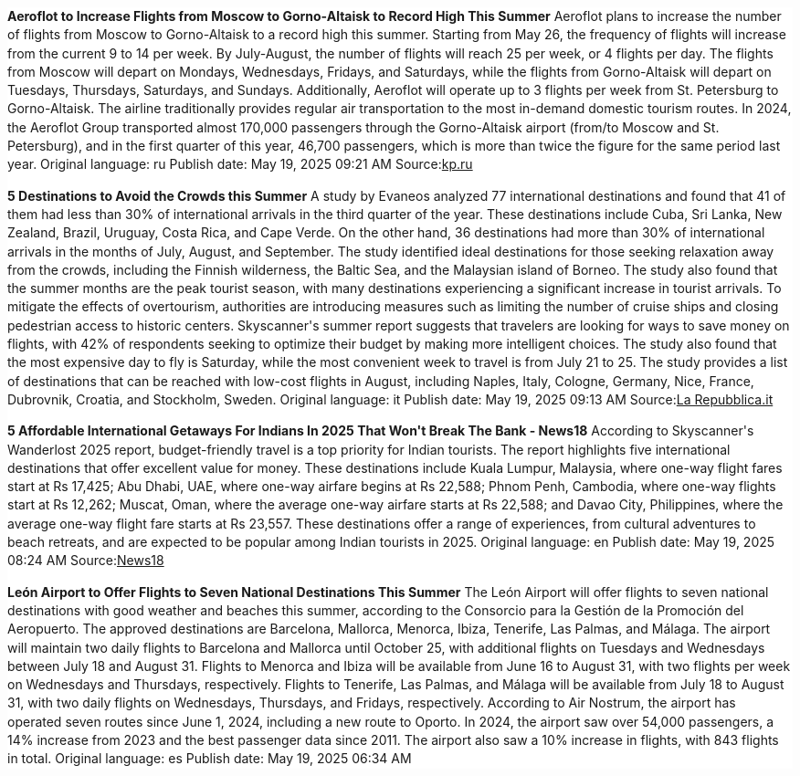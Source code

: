 **Aeroflot to Increase Flights from Moscow to Gorno-Altaisk to Record High This Summer**
Aeroflot plans to increase the number of flights from Moscow to Gorno-Altaisk to a record high this summer. Starting from May 26, the frequency of flights will increase from the current 9 to 14 per week. By July-August, the number of flights will reach 25 per week, or 4 flights per day. The flights from Moscow will depart on Mondays, Wednesdays, Fridays, and Saturdays, while the flights from Gorno-Altaisk will depart on Tuesdays, Thursdays, Saturdays, and Sundays. Additionally, Aeroflot will operate up to 3 flights per week from St. Petersburg to Gorno-Altaisk. The airline traditionally provides regular air transportation to the most in-demand domestic tourism routes. In 2024, the Aeroflot Group transported almost 170,000 passengers through the Gorno-Altaisk airport (from/to Moscow and St. Petersburg), and in the first quarter of this year, 46,700 passengers, which is more than twice the figure for the same period last year.
Original language: ru
Publish date: May 19, 2025 09:21 AM
Source:[kp.ru](https://www.kp.ru/online/news/6380593/)

**5 Destinations to Avoid the Crowds this Summer**
A study by Evaneos analyzed 77 international destinations and found that 41 of them had less than 30% of international arrivals in the third quarter of the year. These destinations include Cuba, Sri Lanka, New Zealand, Brazil, Uruguay, Costa Rica, and Cape Verde. On the other hand, 36 destinations had more than 30% of international arrivals in the months of July, August, and September. The study identified ideal destinations for those seeking relaxation away from the crowds, including the Finnish wilderness, the Baltic Sea, and the Malaysian island of Borneo. The study also found that the summer months are the peak tourist season, with many destinations experiencing a significant increase in tourist arrivals. To mitigate the effects of overtourism, authorities are introducing measures such as limiting the number of cruise ships and closing pedestrian access to historic centers. Skyscanner's summer report suggests that travelers are looking for ways to save money on flights, with 42% of respondents seeking to optimize their budget by making more intelligent choices. The study also found that the most expensive day to fly is Saturday, while the most convenient week to travel is from July 21 to 25. The study provides a list of destinations that can be reached with low-cost flights in August, including Naples, Italy, Cologne, Germany, Nice, France, Dubrovnik, Croatia, and Stockholm, Sweden.
Original language: it
Publish date: May 19, 2025 09:13 AM
Source:[La Repubblica.it](https://www.repubblica.it/viaggi/2025/05/19/news/5_mete_per_evitare_overtourism_estate_2025-424336209/)

**5 Affordable International Getaways For Indians In 2025 That Won't Break The Bank - News18**
According to Skyscanner's Wanderlost 2025 report, budget-friendly travel is a top priority for Indian tourists. The report highlights five international destinations that offer excellent value for money. These destinations include Kuala Lumpur, Malaysia, where one-way flight fares start at Rs 17,425; Abu Dhabi, UAE, where one-way airfare begins at Rs 22,588; Phnom Penh, Cambodia, where one-way flights start at Rs 12,262; Muscat, Oman, where the average one-way airfare starts at Rs 22,588; and Davao City, Philippines, where the average one-way flight fare starts at Rs 23,557. These destinations offer a range of experiences, from cultural adventures to beach retreats, and are expected to be popular among Indian tourists in 2025.
Original language: en
Publish date: May 19, 2025 08:24 AM
Source:[News18](https://www.news18.com/lifestyle/travel/5-affordable-international-getaways-for-indians-in-2025-that-wont-break-the-bank-ws-l-9343054.html)

**León Airport to Offer Flights to Seven National Destinations This Summer**
The León Airport will offer flights to seven national destinations with good weather and beaches this summer, according to the Consorcio para la Gestión de la Promoción del Aeropuerto. The approved destinations are Barcelona, Mallorca, Menorca, Ibiza, Tenerife, Las Palmas, and Málaga. The airport will maintain two daily flights to Barcelona and Mallorca until October 25, with additional flights on Tuesdays and Wednesdays between July 18 and August 31. Flights to Menorca and Ibiza will be available from June 16 to August 31, with two flights per week on Wednesdays and Thursdays, respectively. Flights to Tenerife, Las Palmas, and Málaga will be available from July 18 to August 31, with two daily flights on Wednesdays, Thursdays, and Fridays, respectively. According to Air Nostrum, the airport has operated seven routes since June 1, 2024, including a new route to Oporto. In 2024, the airport saw over 54,000 passengers, a 14% increase from 2023 and the best passenger data since 2011. The airport also saw a 10% increase in flights, with 843 flights in total.
Original language: es
Publish date: May 19, 2025 06:34 AM